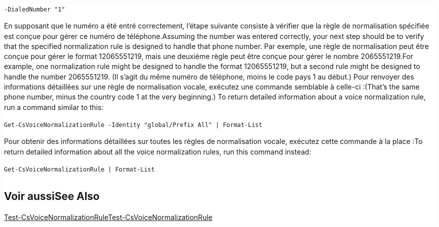 `-DialedNumber "1"`

<span data-ttu-id="6677f-142">En supposant que le numéro a été entré correctement, l’étape suivante consiste à vérifier que la règle de normalisation spécifiée est conçue pour gérer ce numéro de téléphone.</span><span class="sxs-lookup"><span data-stu-id="6677f-142">Assuming the number was entered correctly, your next step should be to verify that the specified normalization rule is designed to handle that phone number.</span></span> <span data-ttu-id="6677f-143">Par exemple, une règle de normalisation peut être conçue pour gérer le format 12065551219, mais une deuxième règle peut être conçue pour gérer le nombre 2065551219.</span><span class="sxs-lookup"><span data-stu-id="6677f-143">For example, one normalization rule might be designed to handle the format 12065551219, but a second rule might be designed to handle the number 2065551219.</span></span> <span data-ttu-id="6677f-144">(Il s’agit du même numéro de téléphone, moins le code pays 1 au début.) Pour renvoyer des informations détaillées sur une règle de normalisation vocale, exécutez une commande semblable à celle-ci :</span><span class="sxs-lookup"><span data-stu-id="6677f-144">(That’s the same phone number, minus the country code 1 at the very beginning.) To return detailed information about a voice normalization rule, run a command similar to this:</span></span>

`Get-CsVoiceNormalizationRule -Identity "global/Prefix All" | Format-List`

<span data-ttu-id="6677f-145">Pour obtenir des informations détaillées sur toutes les règles de normalisation vocale, exécutez cette commande à la place :</span><span class="sxs-lookup"><span data-stu-id="6677f-145">To return detailed information about all the voice normalization rules, run this command instead:</span></span>

`Get-CsVoiceNormalizationRule | Format-List`

</div>

<div>

## <a name="see-also"></a><span data-ttu-id="6677f-146">Voir aussi</span><span class="sxs-lookup"><span data-stu-id="6677f-146">See Also</span></span>


[<span data-ttu-id="6677f-147">Test-CsVoiceNormalizationRule</span><span class="sxs-lookup"><span data-stu-id="6677f-147">Test-CsVoiceNormalizationRule</span></span>](https://docs.microsoft.com/powershell/module/skype/Test-CsVoiceNormalizationRule)  
  

<span data-ttu-id="6677f-148"></div>

</div>

<span> </span>

</div>

</div>

</span><span class="sxs-lookup"><span data-stu-id="6677f-148"></div>

</div>

<span> </span>

</div>

</div>

</span></span></div>

